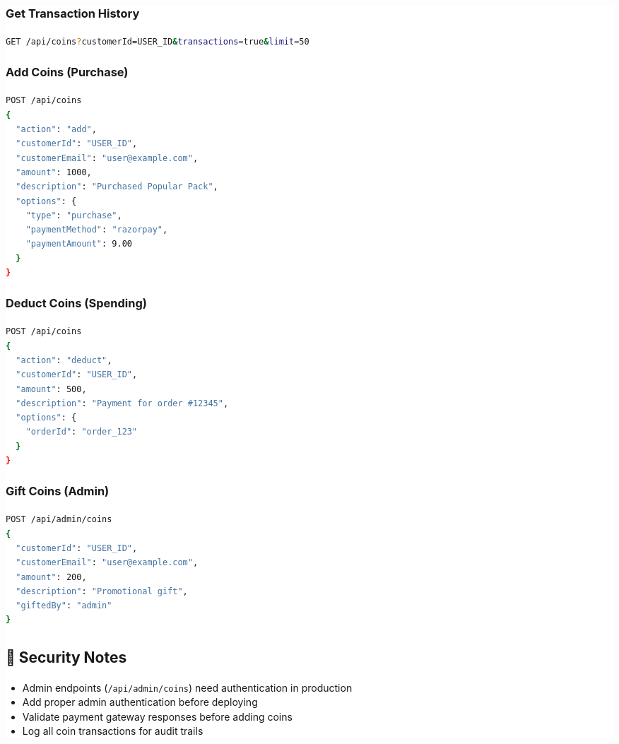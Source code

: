 ### Get Transaction History
```bash
GET /api/coins?customerId=USER_ID&transactions=true&limit=50
```

### Add Coins (Purchase)
```bash
POST /api/coins
{
  "action": "add",
  "customerId": "USER_ID",
  "customerEmail": "user@example.com",
  "amount": 1000,
  "description": "Purchased Popular Pack",
  "options": {
    "type": "purchase",
    "paymentMethod": "razorpay",
    "paymentAmount": 9.00
  }
}
```

### Deduct Coins (Spending)
```bash
POST /api/coins
{
  "action": "deduct",
  "customerId": "USER_ID",
  "amount": 500,
  "description": "Payment for order #12345",
  "options": {
    "orderId": "order_123"
  }
}
```

### Gift Coins (Admin)
```bash
POST /api/admin/coins
{
  "customerId": "USER_ID",
  "customerEmail": "user@example.com",
  "amount": 200,
  "description": "Promotional gift",
  "giftedBy": "admin"
}
```

## 🔐 Security Notes

- Admin endpoints (`/api/admin/coins`) need authentication in production
- Add proper admin authentication before deploying
- Validate payment gateway responses before adding coins
- Log all coin transactions for audit trails
